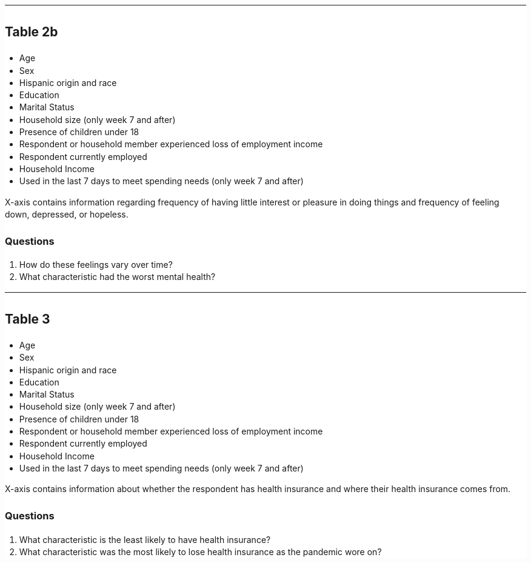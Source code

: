 ***

## Table 2b
- Age
- Sex
- Hispanic origin and race
- Education
- Marital Status
- Household size (only week 7 and after)
- Presence of children under 18
- Respondent or household member experienced loss of employment income 
- Respondent currently employed
- Household Income
- Used in the last 7 days to meet spending needs (only week 7 and after)

X-axis contains information regarding frequency of having little interest or pleasure in doing things and frequency of feeling down, depressed, or hopeless.
### Questions
1. How do these feelings vary over time?
2. What characteristic had the worst mental health?

***

## Table 3
- Age
- Sex
- Hispanic origin and race
- Education
- Marital Status
- Household size (only week 7 and after)
- Presence of children under 18
- Respondent or household member experienced loss of employment income 
- Respondent currently employed
- Household Income
- Used in the last 7 days to meet spending needs (only week 7 and after)

X-axis contains information about whether the respondent has health insurance and where their health insurance comes from.
### Questions
1. What characteristic is the least likely to have health insurance?
2. What characteristic was the most likely to lose health insurance as the pandemic wore on?
